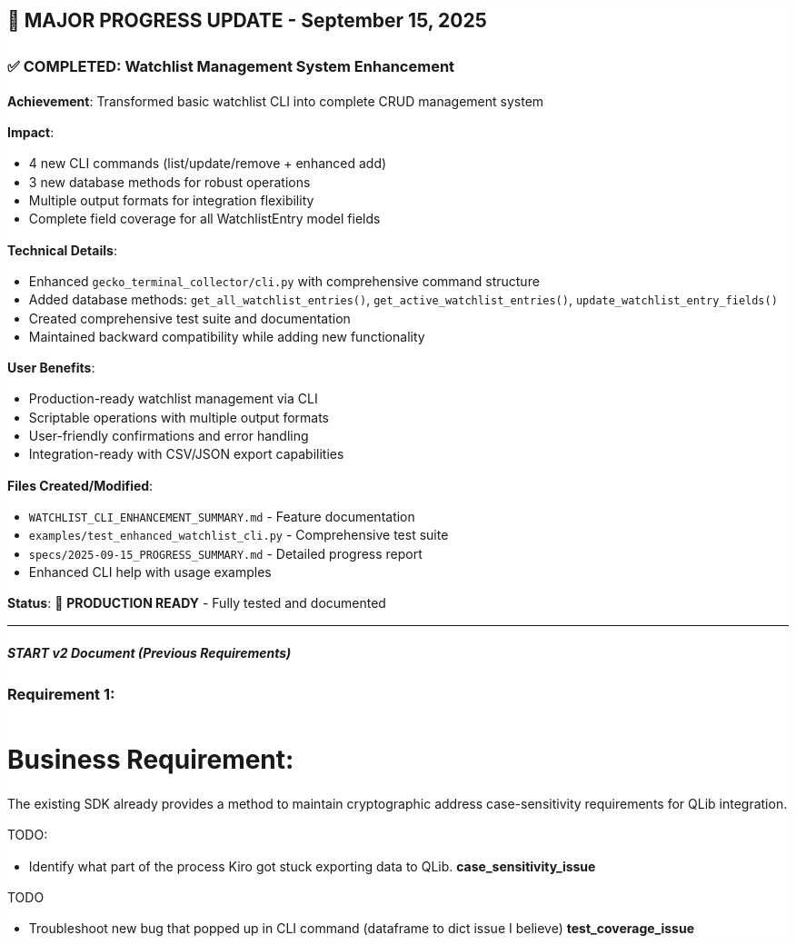 ## 🎉 MAJOR PROGRESS UPDATE - September 15, 2025

### ✅ COMPLETED: Watchlist Management System Enhancement

**Achievement**: Transformed basic watchlist CLI into complete CRUD management system

**Impact**: 
- 4 new CLI commands (list/update/remove + enhanced add)
- 3 new database methods for robust operations
- Multiple output formats for integration flexibility
- Complete field coverage for all WatchlistEntry model fields

**Technical Details**:
- Enhanced `gecko_terminal_collector/cli.py` with comprehensive command structure
- Added database methods: `get_all_watchlist_entries()`, `get_active_watchlist_entries()`, `update_watchlist_entry_fields()`
- Created comprehensive test suite and documentation
- Maintained backward compatibility while adding new functionality

**User Benefits**:
- Production-ready watchlist management via CLI
- Scriptable operations with multiple output formats
- User-friendly confirmations and error handling
- Integration-ready with CSV/JSON export capabilities

**Files Created/Modified**:
- `WATCHLIST_CLI_ENHANCEMENT_SUMMARY.md` - Feature documentation
- `examples/test_enhanced_watchlist_cli.py` - Comprehensive test suite
- `specs/2025-09-15_PROGRESS_SUMMARY.md` - Detailed progress report
- Enhanced CLI help with usage examples

**Status**: 🎯 **PRODUCTION READY** - Fully tested and documented

---

##### START v2 Document (Previous Requirements)




### Requirement 1:

# Business Requirement:



The existing SDK already provides a method to maintain cryptographic address case-sensitivity requirements for QLib integration.

TODO:
- Identify what part of the process Kiro got stuck exporting data to QLib. **case_sensitivity_issue**

TODO
- Troubleshoot new bug that popped up in CLI command (dataframe to dict issue I believe) **test_coverage_issue**
